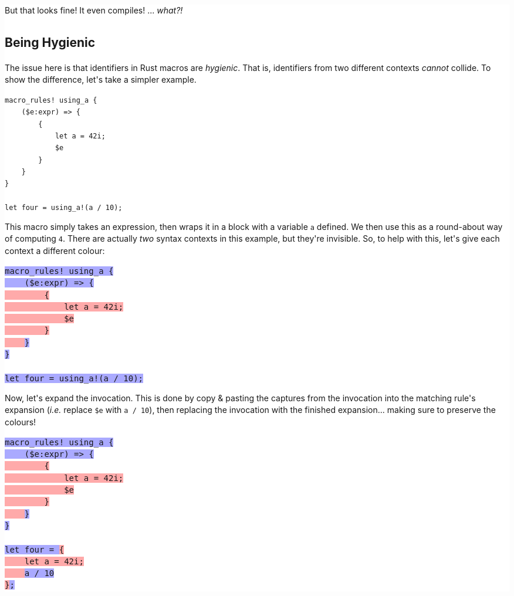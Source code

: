 But that looks fine!  It even compiles!  ... *what?!*

## Being Hygienic

The issue here is that identifiers in Rust macros are *hygienic*.  That is, identifiers from two different contexts *cannot* collide.  To show the difference, let's take a simpler example.

```{ignore}
macro_rules! using_a {
    ($e:expr) => {
        {
            let a = 42i;
            $e
        }
    }
}

let four = using_a!(a / 10);
```

This macro simply takes an expression, then wraps it in a block with a variable `a` defined.  We then use this as a round-about way of computing `4`.  There are actually *two* syntax contexts in this example, but they're invisible.  So, to help with this, let's give each context a different colour:

<style type="text/css">.sc-0 { background-color: #aaf; }</style>
<style type="text/css">.sc-1 { background-color: #faa; }</style>

<pre class="rust"><span class="sc-0">macro_rules! using_a {
    ($e:expr) => {</span><span class="sc-1">
        {
            let a = 42i;
            $e
        }
    </span><span class="sc-0">}
}

let four = using_a!(a / 10);</span>
</pre>

Now, let's expand the invocation.  This is done by copy & pasting the captures from the invocation into the matching rule's expansion (*i.e.* replace `$e` with `a / 10`), then replacing the invocation with the finished expansion... making sure to preserve the colours!

<pre class="rust"><span class="sc-0">macro_rules! using_a {
    ($e:expr) => {</span><span class="sc-1">
        {
            let a = 42i;
            $e
        }
    </span><span class="sc-0">}
}

let four = </span><span class="sc-1">{
    let a = 42i;
    </span><span class="sc-0">a / 10</span><span class="sc-1">
}</span><span class="sc-0">;</span>
</pre>
